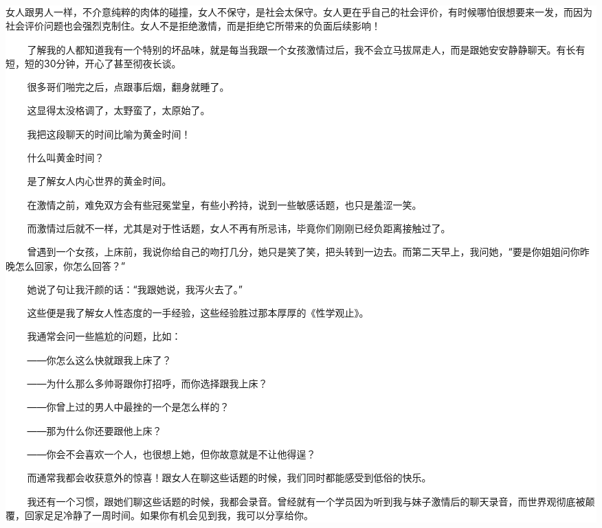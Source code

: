 女人跟男人一样，不介意纯粹的肉体的碰撞，女人不保守，是社会太保守。女人更在乎自己的社会评价，有时候哪怕很想要来一发，而因为社会评价问题也会强烈克制住。女人不是拒绝激情，而是拒绝它所带来的负面后续影响！

        了解我的人都知道我有一个特别的坏品味，就是每当我跟一个女孩激情过后，我不会立马拔屌走人，而是跟她安安静静聊天。有长有短，短的30分钟，开心了甚至彻夜长谈。

  

        很多哥们啪完之后，点跟事后烟，翻身就睡了。

  

        这显得太没格调了，太野蛮了，太原始了。

        我把这段聊天的时间比喻为黄金时间！

  

        什么叫黄金时间？

  

        是了解女人内心世界的黄金时间。

  

        在激情之前，难免双方会有些冠冕堂皇，有些小矜持，说到一些敏感话题，也只是羞涩一笑。

  

        而激情过后就不一样，尤其是对于性话题，女人不再有所忌讳，毕竟你们刚刚已经负距离接触过了。

  

        曾遇到一个女孩，上床前，我说你给自己的吻打几分，她只是笑了笑，把头转到一边去。而第二天早上，我问她，“要是你姐姐问你昨晚怎么回家，你怎么回答？”

  

        她说了句让我汗颜的话：“我跟她说，我泻火去了。”

  

        这些便是我了解女人性态度的一手经验，这些经验胜过那本厚厚的《性学观止》。

  

        我通常会问一些尴尬的问题，比如：

  

        ——你怎么这么快就跟我上床了？

  

        ——为什么那么多帅哥跟你打招呼，而你选择跟我上床？

  

        ——你曾上过的男人中最挫的一个是怎么样的？

  

        ——那为什么你还要跟他上床？

  

        ——你会不会喜欢一个人，也很想上她，但你故意就是不让他得逞？

  

        而通常我都会收获意外的惊喜！跟女人在聊这些话题的时候，我们同时都能感受到低俗的快乐。

  

        我还有一个习惯，跟她们聊这些话题的时候，我都会录音。曾经就有一个学员因为听到我与妹子激情后的聊天录音，而世界观彻底被颠覆，回家足足冷静了一周时间。如果你有机会见到我，我可以分享给你。
